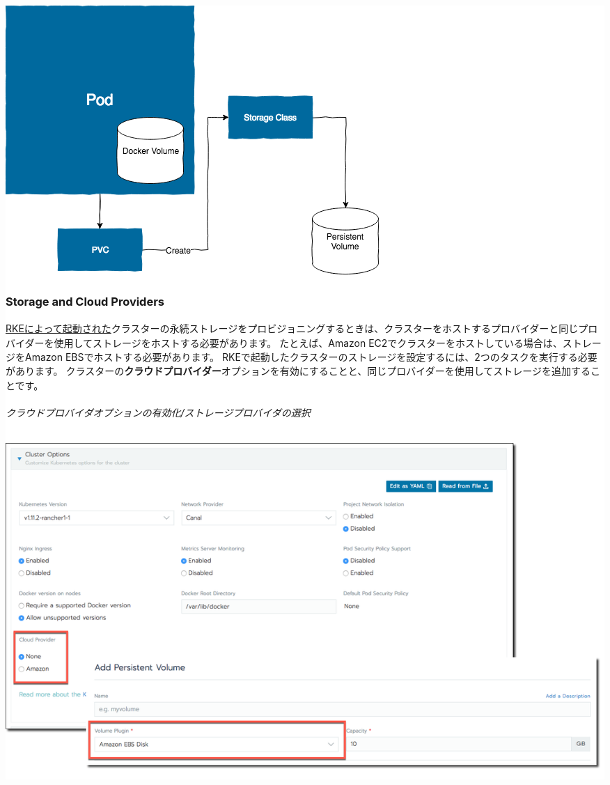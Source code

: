 ![画像](../pictures/100007storage-classes.png)

### Storage and Cloud Providers

[RKEによって起動された](https://rancher.com/docs/rancher/v2.x/en/cluster-provisioning/rke-clusters/)クラスターの永続ストレージをプロビジョニングするときは、クラスターをホストするプロバイダーと同じプロバイダーを使用してストレージをホストする必要があります。
たとえば、Amazon EC2でクラスターをホストしている場合は、ストレージをAmazon EBSでホストする必要があります。
RKEで起動したクラスターのストレージを設定するには、2つのタスクを実行する必要があります。
クラスターの**クラウドプロバイダー**オプションを有効にすることと、同じプロバイダーを使用してストレージを追加することです。

###### クラウドプロバイダオプションの有効化/ストレージプロバイダの選択

![画像](../pictures/100008cloud-provider.png)
